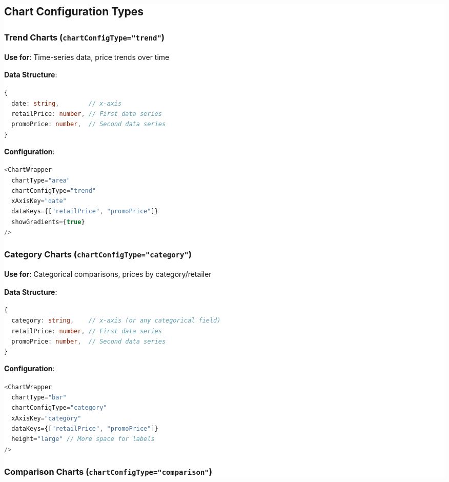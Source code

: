 ## Chart Configuration Types

### Trend Charts (`chartConfigType="trend"`)

**Use for**: Time-series data, price trends over time

**Data Structure**:

```typescript
{
  date: string,        // x-axis
  retailPrice: number, // First data series
  promoPrice: number,  // Second data series
}
```

**Configuration**:

```typescript
<ChartWrapper
  chartType="area"
  chartConfigType="trend"
  xAxisKey="date"
  dataKeys={["retailPrice", "promoPrice"]}
  showGradients={true}
/>
```

### Category Charts (`chartConfigType="category"`)

**Use for**: Categorical comparisons, prices by category/retailer

**Data Structure**:

```typescript
{
  category: string,    // x-axis (or any categorical field)
  retailPrice: number, // First data series
  promoPrice: number,  // Second data series
}
```

**Configuration**:

```typescript
<ChartWrapper
  chartType="bar"
  chartConfigType="category"
  xAxisKey="category"
  dataKeys={["retailPrice", "promoPrice"]}
  height="large" // More space for labels
/>
```

### Comparison Charts (`chartConfigType="comparison"`)
